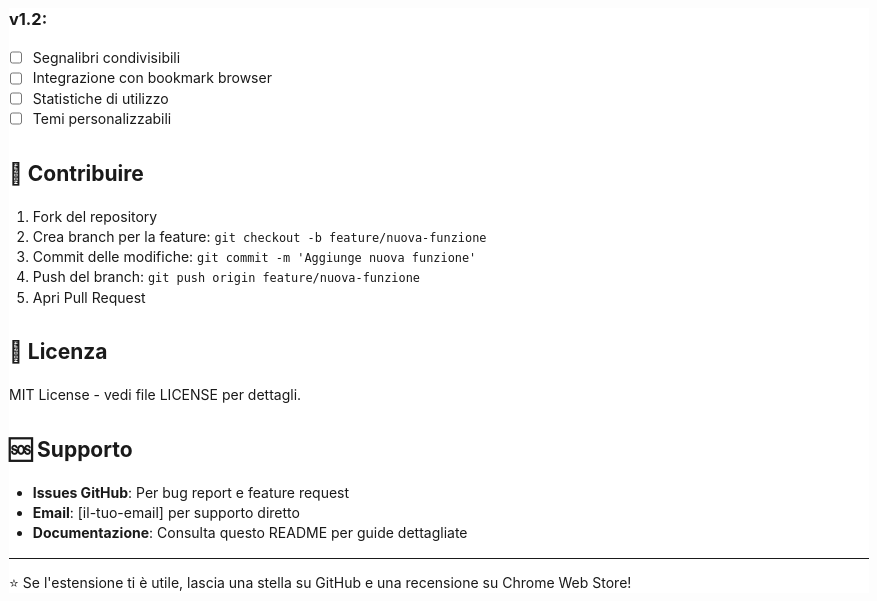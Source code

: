 ### v1.2:
- [ ] Segnalibri condivisibili
- [ ] Integrazione con bookmark browser
- [ ] Statistiche di utilizzo
- [ ] Temi personalizzabili

## 🤝 Contribuire

1. Fork del repository
2. Crea branch per la feature: `git checkout -b feature/nuova-funzione`
3. Commit delle modifiche: `git commit -m 'Aggiunge nuova funzione'`
4. Push del branch: `git push origin feature/nuova-funzione`
5. Apri Pull Request

## 📜 Licenza

MIT License - vedi file LICENSE per dettagli.

## 🆘 Supporto

- **Issues GitHub**: Per bug report e feature request
- **Email**: [il-tuo-email] per supporto diretto
- **Documentazione**: Consulta questo README per guide dettagliate

---

⭐ Se l'estensione ti è utile, lascia una stella su GitHub e una recensione su Chrome Web Store!
